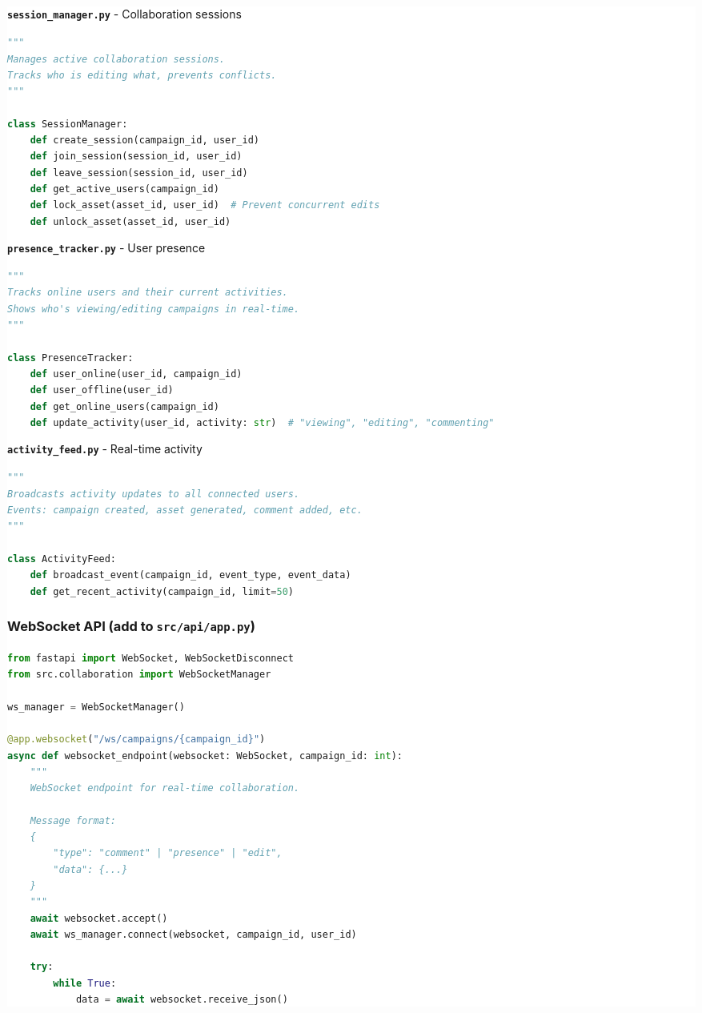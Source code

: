 **`session_manager.py`** - Collaboration sessions
```python
"""
Manages active collaboration sessions.
Tracks who is editing what, prevents conflicts.
"""

class SessionManager:
    def create_session(campaign_id, user_id)
    def join_session(session_id, user_id)
    def leave_session(session_id, user_id)
    def get_active_users(campaign_id)
    def lock_asset(asset_id, user_id)  # Prevent concurrent edits
    def unlock_asset(asset_id, user_id)
```

**`presence_tracker.py`** - User presence
```python
"""
Tracks online users and their current activities.
Shows who's viewing/editing campaigns in real-time.
"""

class PresenceTracker:
    def user_online(user_id, campaign_id)
    def user_offline(user_id)
    def get_online_users(campaign_id)
    def update_activity(user_id, activity: str)  # "viewing", "editing", "commenting"
```

**`activity_feed.py`** - Real-time activity
```python
"""
Broadcasts activity updates to all connected users.
Events: campaign created, asset generated, comment added, etc.
"""

class ActivityFeed:
    def broadcast_event(campaign_id, event_type, event_data)
    def get_recent_activity(campaign_id, limit=50)
```

### WebSocket API (add to `src/api/app.py`)
```python
from fastapi import WebSocket, WebSocketDisconnect
from src.collaboration import WebSocketManager

ws_manager = WebSocketManager()

@app.websocket("/ws/campaigns/{campaign_id}")
async def websocket_endpoint(websocket: WebSocket, campaign_id: int):
    """
    WebSocket endpoint for real-time collaboration.
    
    Message format:
    {
        "type": "comment" | "presence" | "edit",
        "data": {...}
    }
    """
    await websocket.accept()
    await ws_manager.connect(websocket, campaign_id, user_id)
    
    try:
        while True:
            data = await websocket.receive_json()
```